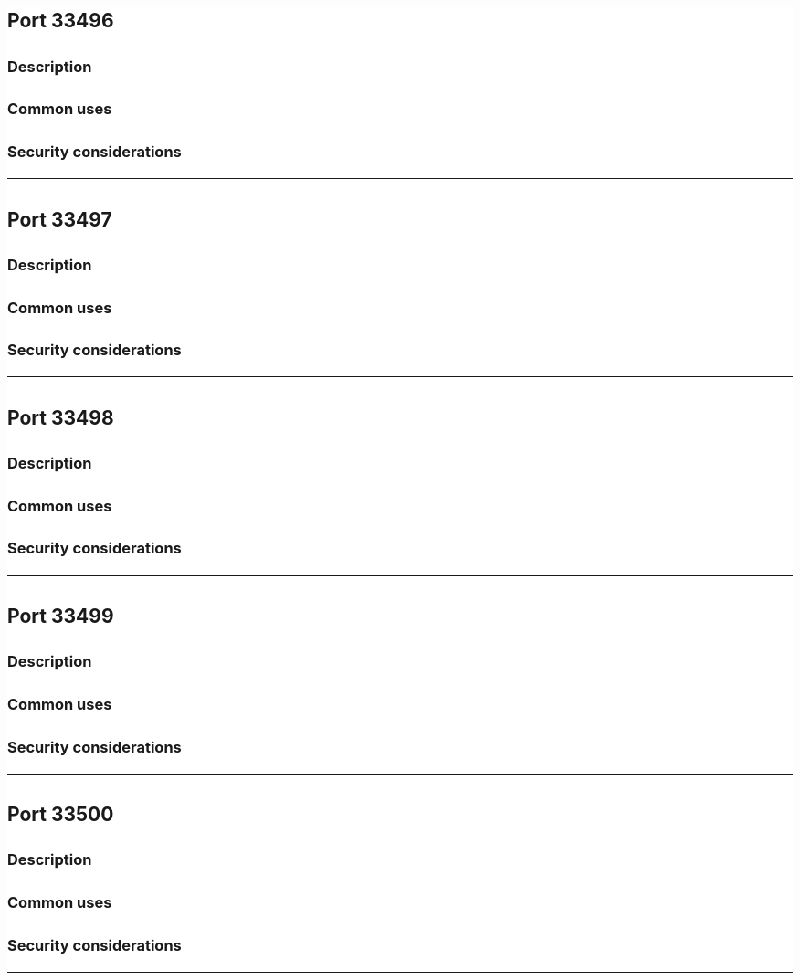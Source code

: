 ## Port 33496
### Description
### Common uses
### Security considerations
---
## Port 33497
### Description
### Common uses
### Security considerations
---
## Port 33498
### Description
### Common uses
### Security considerations
---
## Port 33499
### Description
### Common uses
### Security considerations
---
## Port 33500
### Description
### Common uses
### Security considerations
---
